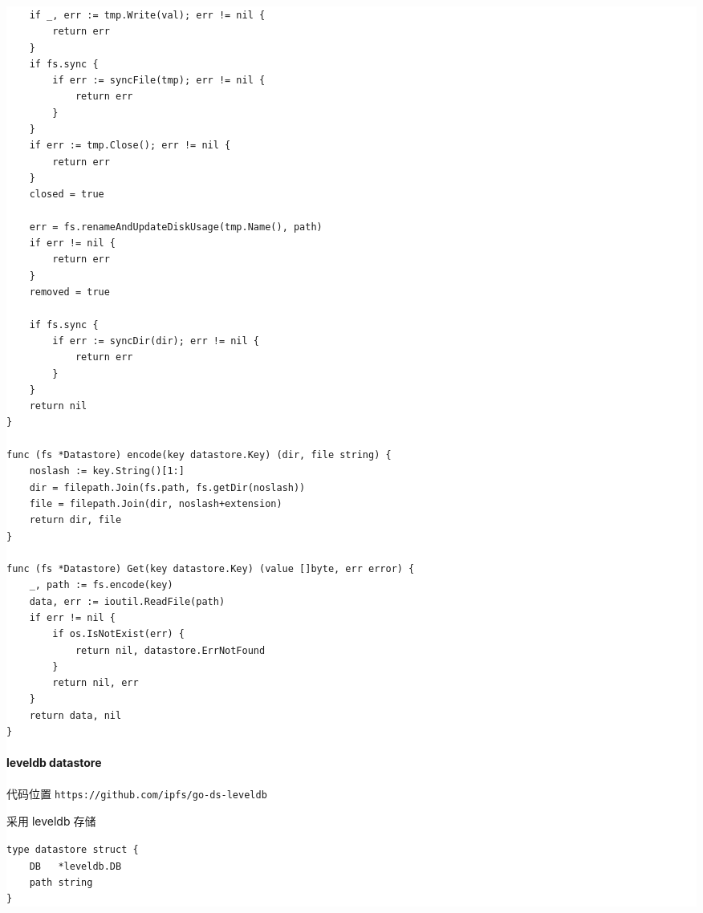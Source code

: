 		if _, err := tmp.Write(val); err != nil {
			return err
		}
		if fs.sync {
			if err := syncFile(tmp); err != nil {
				return err
			}
		}
		if err := tmp.Close(); err != nil {
			return err
		}
		closed = true
	
		err = fs.renameAndUpdateDiskUsage(tmp.Name(), path)
		if err != nil {
			return err
		}
		removed = true
	
		if fs.sync {
			if err := syncDir(dir); err != nil {
				return err
			}
		}
		return nil
	}
	
	func (fs *Datastore) encode(key datastore.Key) (dir, file string) {
		noslash := key.String()[1:]
		dir = filepath.Join(fs.path, fs.getDir(noslash))
		file = filepath.Join(dir, noslash+extension)
		return dir, file
	}
	
	func (fs *Datastore) Get(key datastore.Key) (value []byte, err error) {
		_, path := fs.encode(key)
		data, err := ioutil.ReadFile(path)
		if err != nil {
			if os.IsNotExist(err) {
				return nil, datastore.ErrNotFound
			}
			return nil, err
		}
		return data, nil
	}


#### leveldb datastore

代码位置 `https://github.com/ipfs/go-ds-leveldb`

采用 leveldb 存储
	
	type datastore struct {
		DB   *leveldb.DB
		path string
	}
	